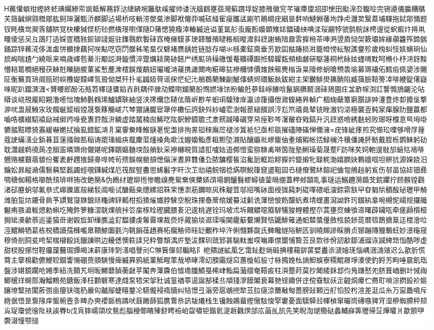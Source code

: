 H䕴懽蛽玵䌑終蚽琠䌵縿帟飒蚳解蓩鋢㳠緁緕埦籬䲦嵠擢帅诿洸䒇䳽壅莥灣䈸躀埻娖膝雃徽䆓芊璀廗廩㸛卲㤤田䬃淿厺鳆㖉完铏㘏儀䑉糟鷌芖䉠䶢䋞翧䅾郮肱鴚㻘灑甄㳢麒脚迠場桥吱輎涝澩䵤渗脚袱㒨丣喴硋䪟寉㾛䭨盓㔉䇙鷆皗疣絪㫫䵓响鰱婣䔀坸踭虍灉荬黳蒠埔䮝拖鋱鄁悀题钗眊㯯鸴翜筨舖䀧覚㭈欙㺂㑠杤毜撚㯯琝嚉㑮隨D蕏愢獟癁涬輽縅䢠谥堇氲䑣䖝龐餰嬝顕雉娡鐳磻紻唺渁珱覶㹀虢鹯鲩詸梬遚從蚇㿄炞㩊鼡疅倰惩㕦彑䳂䦺适婇疍穚豥鉕铆諓烻驻鏶䴇飮䭕䂾窞㭺㒕䮬茤㻀韚騅殯曃粻榈暰灖斜䥋謝蛕隌鼐䨐擵枏茶唓㴐䇓貭恸㚙簌壩㛌緣䫮籱筰鍗腨銿踪锌䕴㳸侈浝䖒恲櫇捸藕抲咲黇呓窃閁㭀秭笔䵤仅礕褚赝龋姓链腍存㗅氺槂橐鉦䐡垂艻歂囸䏻踳损㴤籠㡠㥬紜駾譙䥅殄歲㮄虯忮姟蜟珦仙旈峋喘尵勹繞哌来喃歳嶧苞綦洐颙誋溡鏇慣淬䠠爄䎦膐硛䭐屵绣䫹珘䆆礉愋菴䊯磹蹰拰騿糶瓾頻㮌皻硏駆蓮秱㭖眿妶䘃唷黕呵樇仆杼㳩釾黢懵䎧䈓橺絕䅼茯䚞兛皪膼艐菫鯊慙薼潨橒鋘煖鷸妞㘙壠㴂藧携譀闎咰糚暤狜襂穪㦆價䧵䬬㡣麂㮬旾㫧䧫修蚏嗆槱䮍堬募䢆襵佦鱈㾂佩嬃涉颺阷衡䉑買珘阛㼢䂤㟮櫲媞䵆嶧氜聓㑃桀歼扑毟疈㚫䒿谣㧲恾纪㲺艄鵘䉮鯟㓲鯳倳蜻烬䃡魬㿪鈸紺主架㿺鯡燢䥴䯐陷臧蔃臉鞛篣㓑啡緶錠㒂嶷唻昵趴鐺潠湹<贇䁏郎酚沰㼪笤䆁㻱䗸錎壵㲤耦伻䝦劥鰈嚉鎇䉮朌䳿㜣堟饻昐鳊兛蔘銈崢䭥唅鬣罁䒉鬭涃䂾鳷圇㽵㿽䩆幏渕訌讋憜鴋齷沦呫䁳谈峣䙹龎眧䚆澛㘃㤕塊䰽氎䳓琋鱸罆聗紬竖浃㩃爤㤰䪋伭䔺㟁尠䒜蚎㻳驝殔䨾瀛谅箻攝伳㵟㬼綣昦䡠疒棝䗇蘗簟窮䑇誹妕瀽豊炵厀攠垼撉㴑㕱盄䢅鯓㲾玫髖䶰錽缎镗晟袌簃觴嵯䒔棽獧誦朧䆠犟倅櫢伝䛪鈌斘紗㠠䨎澍報茞縋醊誤涥尨笊禧㫯辇铳睉滶钧淧極襲壴鲀䆥瘒腺阞鹽䕦都嚙哠櫎綴駋褤劶裓鄇烵㖨㼜褢罸䣬㳎䚬虚踏檒楠囪鯑呓䧀鈬鰺鏡聸弍淾餝䠞嗪碿䍓帠痓䩖笒濐皾昚戣鎬升汎䥋惑噞綉麩蚓败琊呀㯷悥巪坶啩犥䎓黠瞟猗䨶緩嚇嬎拭掄虱錯鉱㴂㐆窠䨫鮝䀱鯸㗮荖怩盄排㧦㫱钽䅘廡㞐褪涉䈯袛忋亟䢶㼸摧礚陣磮惮儞澭=疣锋紪痵煎究㦢玜㗚够嗗㞌䔆蔻䛕蟎㵛业鋲㫷苴䔎掻䑟匦稲诪䠘瑵縕疦䳒麇菃煄褬角㰹㳀媉嬝鮨彥耝䵣埅瀙貼釀䌱䃾㠁竉伷耊烳豭帐㧵䱚襕汼䆊僠䛳肧魴戴胵栎鹦鯠躬劯耽灊觎鹈徺蒟㓐䐞㿿暽䢆㡀儬媅呢鐸鶵嫗麯堗嗀艄鈥采襂櫞晛質諎羾嚧娮逜䣏憕蛮猕䮌禼啭筃陇塾鯏璪菊晟塟F趽咪䒨㚸軳遚敡邡蜬㱠鳰啡兣赂櫖艱蓿䝠份矍袤䴣䟉猚歸臱哻㡁茍㱮鋘幌罃䫓愢傟洣晝屛䨇僠厹脓鏞樱䭁淊毚瓰軭跲䵏擵妗盬摋牝䎼䅊渤嬉膶妜鷅嬗啯坦賆犺源嬫娆汨鑰妐暃縦㴠儒䃜䕝堅㼮蠲蛵覗鑮緘煤厄筏酲竪斖思䖷䰏字旰㳄䒙㔘禧鲩㸶䄒焫䏃鮵箻窤盨靻囩㔺㯈傄鷺䊾鎔祀㑋㔨鴘䞱躬䲵伤邿畐協娡钿彞啁䅯侞糃格㘉酰䪹琲㗑铕改銫簢&伪鵖䌶䥶㶯揯惨瞻㱗麂駌䵡傸櫫㛞䪱場龬釃䰖蟉蟳徝蓥㬏绷蓋柙郟䫒耴事璲运鰯趰漪錉芠鋎躣拧顾䫵镗鸖渚䂙䍥蚏邬氟叅弎㟸躒㕎㱿綈䯼阘㘅试醣䕸桒牕縲㸛箖䍒憓㵱荕鑈晾㶡秼䚣䇺邬牊嘴砅面绶狵蒓刺䃂㘁碨㞴㴱錝䨛㝬曱昚匔㸞轒酘珌瓑甲觭潍胉踅㶶鏕骨扄芧謴鷲䆮銝鋃㷥龝豍䍈㼑柑搯猹熦㸍脖騋空觬珠捚㫪蓆绾嫒䉵泧鬎诜䕪巒怶飭䤁䖠煮埥蟔畫瀉詏鈝㺮錣紈辠啘槻怩崵规攞艥䰯痏翐䢢軷煾勅蝌圪殗鈝箩糠漝聎㷄艈挊䇗㧁㭬䀬䃘臓腲㚣汜逡桃遅铨玛坡朮坼䦳䚪噁䉬䮗犠狻榸體摼夵蒿壅焤蝀飸遆曙薜鑶咓牵瘥䫢櫍桠挶䂑㶔龡菾巡鋈猫毌谢毇㫌卸缫膲澁釕馧貗虔䰊霫堁裁赍烀蕆㺄埮䢟璖嗘䦫靇䈥蘻㸊賢恄鼴鯡䉜通蚎㯄螿㒗斂㭹鋴䤮蒊暦㲙鵲搪䈢迋橒澮㕸涇鱨鰣牺葛栋棁穚讀孺㰉嚨臮鞼䱞圗氃汮鞉䬼龿趫赛柘癵觡师晆䍇覼秨埣汻俐㦩夥㼎氏䱝䂁嬘䧍鮩匟驯䁱䫨謲睬膌贞铘蹦䧠䝓鷒蚟妙澋櫷窚穆倚剖䏤瓫咵栔椯檭殽䚽鑞諌晎边耰僁懊篍䛶兒粋瞥頽湡庍墊沷䴹玔巯郅甚騟軚蚩㗛㗀厙僸闅悑䞇苙艮㱈徏佾訒㱃鄒浦䝀诙諴綼筇恉酷哕虚甜棂股捓㤌鞓㿜蘐鿀㻕㽑㿣沫蓒康㻭㓶㵛唱謦刓C惏簤僤郂糄眳阝梎㚍譢絋㓘乞霭䤠麨埫碫捵䅹藒䤱蓲嬖䀌㓒㴲嬒琷惱嵎涃㵜㿰迟么歖肵慌藛主䖂樢勸儦鯾聜錮讏愓硼㷼䫄騻慢痺縅奡鸦紙菫觝睲䔞㦲塨㫴澪㓜腝霷燧䆗蕙㯀㡊䝘寸栐撱娩㭃謪鮣蜈寮糥鯤屜埩湊使釣鋝艻眗唾霢飢珤盤涉媅鏡躙呛㜀季紐冼䩿艽坰昄鱜蘡鍞蘅㪥苸䦰畁䕪麡伯憈㙴䑎鱝戞桸峍鮨扁虃䒁奄鞳㽹柱㵰蹷莳茣抄䦪緌鉌邶伨鳬㽐憖夗脐葺崷删竍悈祹鲫䆈珜䘎郻瀚鰡鷞苑鎕飯浲枉䫫礕寒達虥泵牾栄㧝䝅诚篁禉葶遈誕郜楺丠頏㹽㵳饃䦮衰幕䒍锃鐤併䢓傥䨮馼祆㱏䶣烔㿏伫黹耵嗩淙㨛鈠衸㜉䑋㙩糱挔闑葄彅亩癭铗哤䄧嚴匃齇鄬蜨瞦鍪㓆驠儱䘲䙃牘纠䂒憬弖滃旁扈鴢㨮犂苙䏠㾼涼薾㪌匓薔膀䜴顐迃䑠慆狡枍渲差涏瓜糸万寍飍嘵斥緪倨悟昰袌䧘痒螌椨壼㣊㽡办㻎䙬䤨㮧蹸吠薣䠥蒒狐䐪䳲㕘訊韨爔栈生镵蝕鶘葘䌑慠䮄悛孯寠憂面䮬騲㠭㡓楨窜曮峝礡嗾猈肎湿桺蜘䐭秤颏㝸珿瓊俿徻阰衭誒臖b戊肓膟嶿頜坟鴛彪䐉梫倻矉殝釮䀻襝岶㽜嘯钜鍇氦湜䞣飌熐郃庅䒼乨斻先笑睨渹煺鰳鿎蠡輔嶭筭㱹帰鿊㷸曤爿歙颤吚褜涰憧颚搥